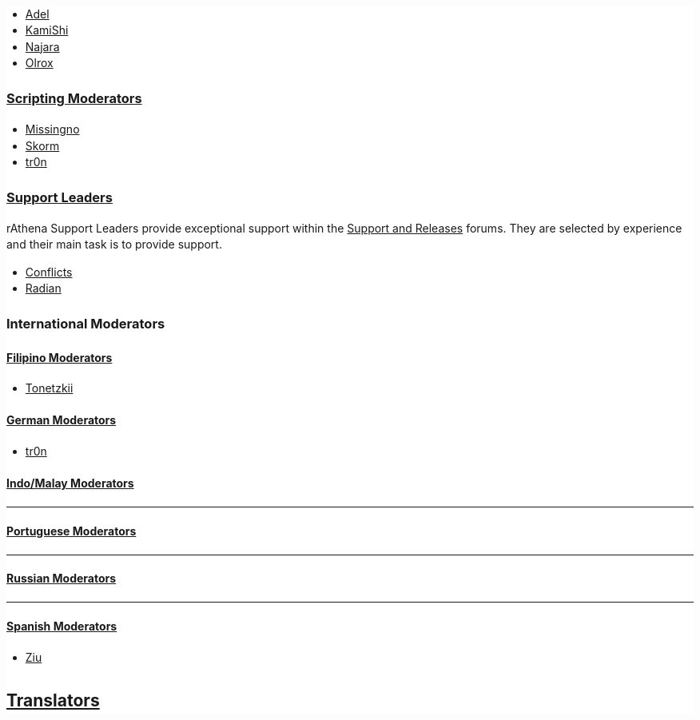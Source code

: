 -   [Adel](http://rathena.org/board/user/449-adel/)
-   [KamiShi](http://rathena.org/board/user/3287-kamishi/)
-   [Najara](http://rathena.org/board/user/866-najara/)
-   [Olrox](http://rathena.org/board/user/236-olrox/)

### [Scripting Moderators](http://rathena.org/board/index.php?app=members&filter=13)

-   [Missingno](http://rathena.org/board/user/23898-missingno/)
-   [Skorm](http://rathena.org/board/user/2051-skorm/)
-   [tr0n](http://rathena.org/board/user/2564-tr0n/)

### [Support Leaders](http://rathena.org/board/index.php?app=members&filter=8)

rAthena Support Leaders provide exceptional support within the [Support and Releases](http://rathena.org/board/forum/3-support-releases/) forums. They are selected by experience and their main task is to provide support.

-   [Conflicts](http://rathena.org/board/user/309-conflicts/)
-   [Radian](http://rathena.org/board/user/27689-radian/)

### International Moderators

#### [Filipino Moderators](http://rathena.org/board/index.php?app=members&filter=17)

-   [Tonetzkii](http://rathena.org/board/user/389-tonetzkii/)

#### [German Moderators](http://rathena.org/board/index.php?app=members&filter=26)

-   [tr0n](http://rathena.org/board/user/2564-tr0n/)

#### [Indo/Malay Moderators](http://rathena.org/board/index.php?app=members&filter=27)

-   --

#### [Portuguese Moderators](http://rathena.org/board/index.php?app=members&filter=35)

-   --

#### [Russian Moderators](http://rathena.org/board/index.php?app=members&filter=23)

-   --

#### [Spanish Moderators](http://rathena.org/board/index.php?app=members&filter=20)

-   [Ziu](http://rathena.org/board/user/256-ziu/)

[Translators](http://rathena.org/board/index.php?app=members&filter=24)
-----------------------------------------------------------------------
